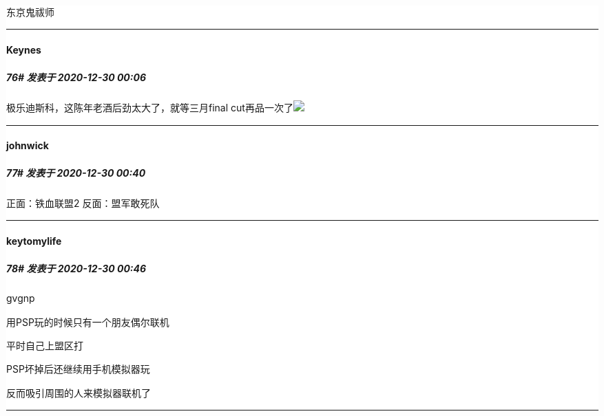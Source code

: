


东京鬼祓师







*****

####  Keynes  
##### 76#       发表于 2020-12-30 00:06




极乐迪斯科，这陈年老酒后劲太大了，就等三月final cut再品一次了<img src="https://static.saraba1st.com/image/smiley/face2017/059.png" referrerpolicy="no-referrer">







*****

####  johnwick  
##### 77#       发表于 2020-12-30 00:40




正面：铁血联盟2
反面：盟军敢死队







*****

####  keytomylife  
##### 78#       发表于 2020-12-30 00:46




gvgnp

用PSP玩的时候只有一个朋友偶尔联机

平时自己上盟区打


PSP坏掉后还继续用手机模拟器玩

反而吸引周围的人来模拟器联机了







*****
